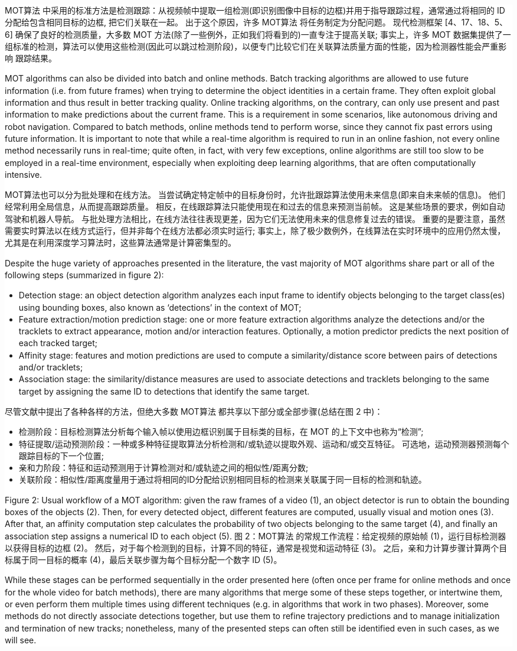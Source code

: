 MOT算法 中采用的标准方法是检测跟踪：从视频帧中提取一组检测(即识别图像中目标的边框)并用于指导跟踪过程，通常通过将相同的 ID 分配给包含相同目标的边框,  把它们关联在一起。 出于这个原因，许多 MOT算法 将任务制定为分配问题。 现代检测框架 [4、17、18、5、6] 确保了良好的检测质量，大多数 MOT 方法(除了一些例外，正如我们将看到的)一直专注于提高关联;  事实上，许多 MOT 数据集提供了一组标准的检测，算法可以使用这些检测(因此可以跳过检测阶段)，以便专门比较它们在关联算法质量方面的性能，因为检测器性能会严重影响 跟踪结果。

MOT algorithms can also be divided into batch and online methods. Batch tracking algorithms are allowed to use future information (i.e. from future frames) when trying to determine the object identities in a certain frame. They often exploit global information and thus result in better tracking quality. Online tracking algorithms, on the contrary, can only use present and past information to make predictions about the current frame. This is a requirement in some scenarios, like autonomous driving and robot navigation. Compared to batch methods, online methods tend to perform worse, since they cannot fix past errors using future information. It is important to note that while a real-time algorithm is required to run in an online fashion, not every online method necessarily runs in real-time; quite often, in fact, with very few exceptions, online algorithms are still too slow to be employed in a real-time environment, especially when exploiting deep learning algorithms, that are often computationally intensive.

MOT算法也可以分为批处理和在线方法。 当尝试确定特定帧中的目标身份时，允许批跟踪算法使用未来信息(即来自未来帧的信息)。 他们经常利用全局信息，从而提高跟踪质量。 相反，在线跟踪算法只能使用现在和过去的信息来预测当前帧。 这是某些场景的要求，例如自动驾驶和机器人导航。 与批处理方法相比，在线方法往往表现更差，因为它们无法使用未来的信息修复过去的错误。 重要的是要注意，虽然需要实时算法以在线方式运行，但并非每个在线方法都必须实时运行;  事实上，除了极少数例外，在线算法在实时环境中的应用仍然太慢，尤其是在利用深度学习算法时，这些算法通常是计算密集型的。

Despite the huge variety of approaches presented in the literature, the vast majority of MOT algorithms share part or all of the following steps (summarized in figure 2): 
* Detection stage: an object detection algorithm analyzes each input frame to identify objects belonging to the target class(es) using bounding boxes, also known as ‘detections’ in the context of MOT; 
* Feature extraction/motion prediction stage: one or more feature extraction algorithms analyze the detections and/or the tracklets to extract appearance, motion and/or interaction features. Optionally, a motion predictor predicts the next position of each tracked target; 
* Affinity stage: features and motion predictions are used to compute a similarity/distance score between pairs of detections and/or tracklets; 
* Association stage: the similarity/distance measures are used to associate detections and tracklets belonging to the same target by assigning the same ID to detections that identify the same target.  

尽管文献中提出了各种各样的方法，但绝大多数 MOT算法 都共享以下部分或全部步骤(总结在图 2 中)：
* 检测阶段：目标检测算法分析每个输入帧以使用边框识别属于目标类的目标，在 MOT 的上下文中也称为“检测”; 
* 特征提取/运动预测阶段：一种或多种特征提取算法分析检测和/或轨迹以提取外观、运动和/或交互特征。 可选地，运动预测器预测每个跟踪目标的下一个位置; 
* 亲和力阶段：特征和运动预测用于计算检测对和/或轨迹之间的相似性/距离分数; 
* 关联阶段：相似性/距离度量用于通过将相同的ID分配给识别相同目标的检测来关联属于同一目标的检测和轨迹。

Figure 2: Usual workflow of a MOT algorithm: given the raw frames of a video (1), an object detector is run to obtain the bounding boxes of the objects (2). Then, for every detected object, different features are computed, usually visual and motion ones (3). After that, an affinity computation step calculates the probability of two objects belonging to the same target (4), and finally an association step assigns a numerical ID to each object (5).
图 2：MOT算法 的常规工作流程：给定视频的原始帧 (1)，运行目标检测器以获得目标的边框 (2)。 然后，对于每个检测到的目标，计算不同的特征，通常是视觉和运动特征 (3)。 之后，亲和力计算步骤计算两个目标属于同一目标的概率 (4)，最后关联步骤为每个目标分配一个数字 ID (5)。

While these stages can be performed sequentially in the order presented here (often once per frame for online methods and once for the whole video for batch methods), there are many algorithms that merge some of these steps together, or intertwine them, or even perform them multiple times using different techniques (e.g. in algorithms that work in two phases). Moreover, some methods do not directly associate detections together, but use them to refine trajectory predictions and to manage initialization and termination of new tracks; nonetheless, many of the presented steps can often still be identified even in such cases, as we will see.
